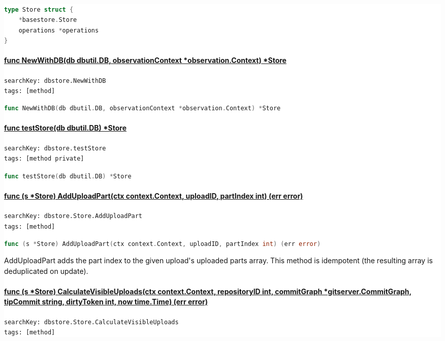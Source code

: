 ```Go
type Store struct {
	*basestore.Store
	operations *operations
}
```

#### <a id="NewWithDB" href="#NewWithDB">func NewWithDB(db dbutil.DB, observationContext *observation.Context) *Store</a>

```
searchKey: dbstore.NewWithDB
tags: [method]
```

```Go
func NewWithDB(db dbutil.DB, observationContext *observation.Context) *Store
```

#### <a id="testStore" href="#testStore">func testStore(db dbutil.DB) *Store</a>

```
searchKey: dbstore.testStore
tags: [method private]
```

```Go
func testStore(db dbutil.DB) *Store
```

#### <a id="Store.AddUploadPart" href="#Store.AddUploadPart">func (s *Store) AddUploadPart(ctx context.Context, uploadID, partIndex int) (err error)</a>

```
searchKey: dbstore.Store.AddUploadPart
tags: [method]
```

```Go
func (s *Store) AddUploadPart(ctx context.Context, uploadID, partIndex int) (err error)
```

AddUploadPart adds the part index to the given upload's uploaded parts array. This method is idempotent (the resulting array is deduplicated on update). 

#### <a id="Store.CalculateVisibleUploads" href="#Store.CalculateVisibleUploads">func (s *Store) CalculateVisibleUploads(ctx context.Context, repositoryID int, commitGraph *gitserver.CommitGraph, tipCommit string, dirtyToken int, now time.Time) (err error)</a>

```
searchKey: dbstore.Store.CalculateVisibleUploads
tags: [method]
```
